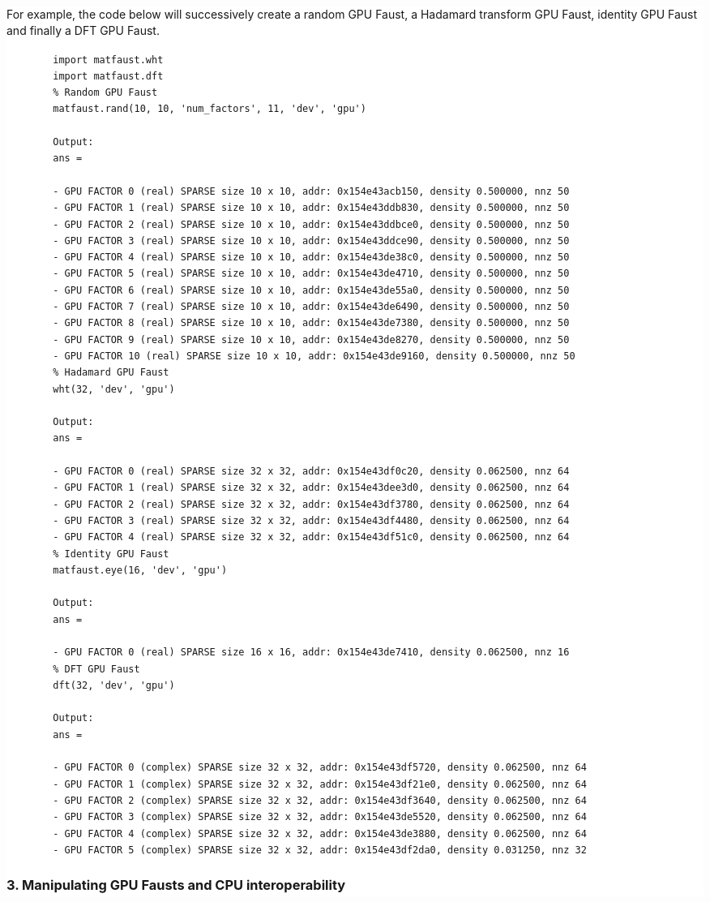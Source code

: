 For example, the code below will successively create a random GPU Faust, a Hadamard transform GPU Faust, identity GPU Faust and finally a DFT GPU Faust.


			import matfaust.wht
			import matfaust.dft
			% Random GPU Faust
			matfaust.rand(10, 10, 'num_factors', 11, 'dev', 'gpu')

			Output:
			ans =

			- GPU FACTOR 0 (real) SPARSE size 10 x 10, addr: 0x154e43acb150, density 0.500000, nnz 50
			- GPU FACTOR 1 (real) SPARSE size 10 x 10, addr: 0x154e43ddb830, density 0.500000, nnz 50
			- GPU FACTOR 2 (real) SPARSE size 10 x 10, addr: 0x154e43ddbce0, density 0.500000, nnz 50
			- GPU FACTOR 3 (real) SPARSE size 10 x 10, addr: 0x154e43ddce90, density 0.500000, nnz 50
			- GPU FACTOR 4 (real) SPARSE size 10 x 10, addr: 0x154e43de38c0, density 0.500000, nnz 50
			- GPU FACTOR 5 (real) SPARSE size 10 x 10, addr: 0x154e43de4710, density 0.500000, nnz 50
			- GPU FACTOR 6 (real) SPARSE size 10 x 10, addr: 0x154e43de55a0, density 0.500000, nnz 50
			- GPU FACTOR 7 (real) SPARSE size 10 x 10, addr: 0x154e43de6490, density 0.500000, nnz 50
			- GPU FACTOR 8 (real) SPARSE size 10 x 10, addr: 0x154e43de7380, density 0.500000, nnz 50
			- GPU FACTOR 9 (real) SPARSE size 10 x 10, addr: 0x154e43de8270, density 0.500000, nnz 50
			- GPU FACTOR 10 (real) SPARSE size 10 x 10, addr: 0x154e43de9160, density 0.500000, nnz 50
			% Hadamard GPU Faust
			wht(32, 'dev', 'gpu')

			Output:
			ans =

			- GPU FACTOR 0 (real) SPARSE size 32 x 32, addr: 0x154e43df0c20, density 0.062500, nnz 64
			- GPU FACTOR 1 (real) SPARSE size 32 x 32, addr: 0x154e43dee3d0, density 0.062500, nnz 64
			- GPU FACTOR 2 (real) SPARSE size 32 x 32, addr: 0x154e43df3780, density 0.062500, nnz 64
			- GPU FACTOR 3 (real) SPARSE size 32 x 32, addr: 0x154e43df4480, density 0.062500, nnz 64
			- GPU FACTOR 4 (real) SPARSE size 32 x 32, addr: 0x154e43df51c0, density 0.062500, nnz 64
			% Identity GPU Faust
			matfaust.eye(16, 'dev', 'gpu')

			Output:
			ans =

			- GPU FACTOR 0 (real) SPARSE size 16 x 16, addr: 0x154e43de7410, density 0.062500, nnz 16
			% DFT GPU Faust
			dft(32, 'dev', 'gpu')

			Output:
			ans =

			- GPU FACTOR 0 (complex) SPARSE size 32 x 32, addr: 0x154e43df5720, density 0.062500, nnz 64
			- GPU FACTOR 1 (complex) SPARSE size 32 x 32, addr: 0x154e43df21e0, density 0.062500, nnz 64
			- GPU FACTOR 2 (complex) SPARSE size 32 x 32, addr: 0x154e43df3640, density 0.062500, nnz 64
			- GPU FACTOR 3 (complex) SPARSE size 32 x 32, addr: 0x154e43de5520, density 0.062500, nnz 64
			- GPU FACTOR 4 (complex) SPARSE size 32 x 32, addr: 0x154e43de3880, density 0.062500, nnz 64
			- GPU FACTOR 5 (complex) SPARSE size 32 x 32, addr: 0x154e43df2da0, density 0.031250, nnz 32

### <a name="3">3. Manipulating GPU Fausts and CPU interoperability</a>
